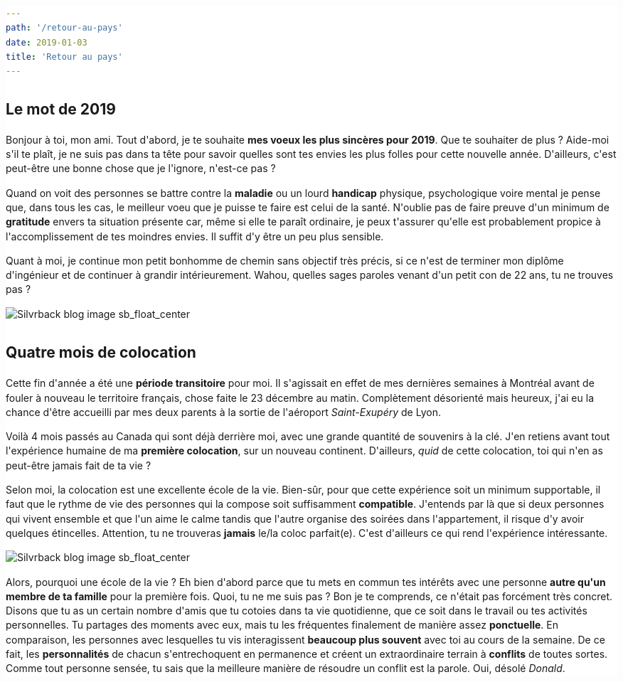 ```yaml
---
path: '/retour-au-pays'
date: 2019-01-03
title: 'Retour au pays'
---
```


## Le mot de 2019

Bonjour à toi, mon ami. Tout d'abord, je te souhaite **mes voeux les plus sincères pour 2019**. Que te souhaiter de plus ? Aide-moi s'il te plaît, je ne suis pas dans ta tête pour savoir quelles sont tes envies les plus folles pour cette nouvelle année. D'ailleurs, c'est peut-être une bonne chose que je l'ignore, n'est-ce pas ?

Quand on voit des personnes se battre contre la **maladie** ou un lourd **handicap** physique, psychologique voire mental je pense que, dans tous les cas, le meilleur voeu que je puisse te faire est celui de la santé. N'oublie pas de faire preuve d'un minimum de **gratitude** envers ta situation présente car, même si elle te paraît ordinaire, je peux t'assurer qu'elle est probablement propice à l'accomplissement de tes moindres envies. Il suffit d'y être un peu plus sensible.

Quant à moi, je continue mon petit bonhomme de chemin sans objectif très précis, si ce n'est de terminer mon diplôme d'ingénieur et de continuer à grandir intérieurement. Wahou, quelles sages paroles venant d'un petit con de 22 ans, tu ne trouves pas ?

![Silvrback blog image sb_float_center](https://silvrback.s3.amazonaws.com/uploads/b2c43872-db3c-4831-941f-c7a1caffc000/IMG_20181215_201633.jpg)

## Quatre mois de colocation

Cette fin d'année a été une **période transitoire** pour moi. Il s'agissait en effet de mes dernières semaines à Montréal avant de fouler à nouveau le territoire français, chose faite le 23 décembre au matin. Complètement désorienté mais heureux, j'ai eu la chance d'être accueilli par mes deux parents à la sortie de l'aéroport _Saint-Exupéry_ de Lyon.

Voilà 4 mois passés au Canada qui sont déjà derrière moi, avec une grande quantité de souvenirs à la clé. J'en retiens avant tout l'expérience humaine de ma **première colocation**, sur un nouveau continent. D'ailleurs, _quid_ de cette colocation, toi qui n'en as peut-être jamais fait de ta vie ?

Selon moi, la colocation est une excellente école de la vie. Bien-sûr, pour que cette expérience soit un minimum supportable, il faut que le rythme de vie des personnes qui la compose soit suffisamment **compatible**. J'entends par là que si deux personnes qui vivent ensemble et que l'un aime le calme tandis que l'autre organise des soirées dans l'appartement, il risque d'y avoir quelques étincelles. Attention, tu ne trouveras **jamais** le/la coloc parfait(e). C'est d'ailleurs ce qui rend l'expérience intéressante.

![Silvrback blog image sb_float_center](https://silvrback.s3.amazonaws.com/uploads/db2391fb-919f-4e3e-9c66-98678404fbfa/IMG_20181209_153700.jpg)

Alors, pourquoi une école de la vie ? Eh bien d'abord parce que tu mets en commun tes intérêts avec une personne **autre qu'un membre de ta famille** pour la première fois. Quoi, tu ne me suis pas ? Bon je te comprends, ce n'était pas forcément très concret. Disons que tu as un certain nombre d'amis que tu cotoies dans ta vie quotidienne, que ce soit dans le travail ou tes activités personnelles. Tu partages des moments avec eux, mais tu les fréquentes finalement de manière assez **ponctuelle**. En comparaison, les personnes avec lesquelles tu vis interagissent **beaucoup plus souvent** avec toi au cours de la semaine. De ce fait, les **personnalités** de chacun s'entrechoquent en permanence et créent un extraordinaire terrain à **conflits** de toutes sortes. Comme tout personne sensée, tu sais que la meilleure manière de résoudre un conflit est la parole. Oui, désolé _Donald_.
